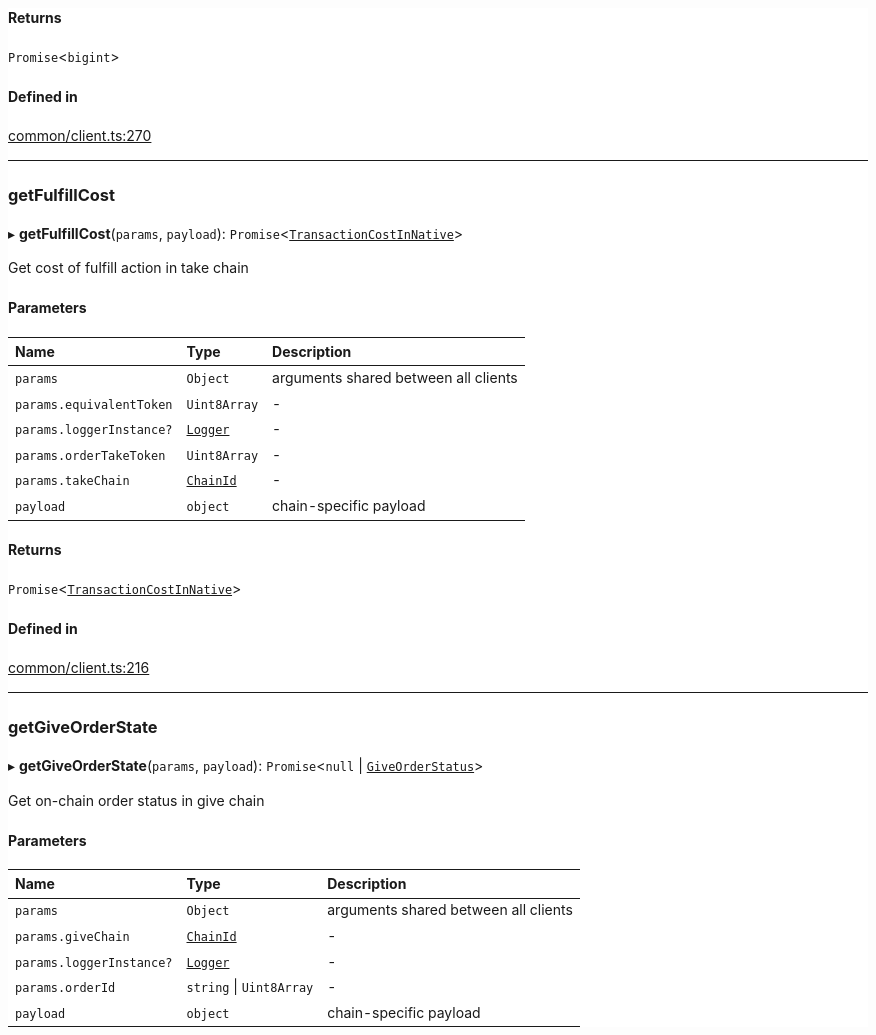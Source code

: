#### Returns

`Promise`<`bigint`\>

#### Defined in

[common/client.ts:270](https://github.com/debridge-finance/dln-ts-client/blob/dc0fd1b/src/common/client.ts#L270)

___

### getFulfillCost

▸ **getFulfillCost**(`params`, `payload`): `Promise`<[`TransactionCostInNative`](../modules.md#transactioncostinnative)\>

Get cost of fulfill action in take chain

#### Parameters

| Name | Type | Description |
| :------ | :------ | :------ |
| `params` | `Object` | arguments shared between all clients |
| `params.equivalentToken` | `Uint8Array` | - |
| `params.loggerInstance?` | [`Logger`](../classes/Logger.md) | - |
| `params.orderTakeToken` | `Uint8Array` | - |
| `params.takeChain` | [`ChainId`](../enums/ChainId.md) | - |
| `payload` | `object` | chain-specific payload |

#### Returns

`Promise`<[`TransactionCostInNative`](../modules.md#transactioncostinnative)\>

#### Defined in

[common/client.ts:216](https://github.com/debridge-finance/dln-ts-client/blob/dc0fd1b/src/common/client.ts#L216)

___

### getGiveOrderState

▸ **getGiveOrderState**(`params`, `payload`): `Promise`<``null`` \| [`GiveOrderStatus`](../modules.md#giveorderstatus)\>

Get on-chain order status in give chain

#### Parameters

| Name | Type | Description |
| :------ | :------ | :------ |
| `params` | `Object` | arguments shared between all clients |
| `params.giveChain` | [`ChainId`](../enums/ChainId.md) | - |
| `params.loggerInstance?` | [`Logger`](../classes/Logger.md) | - |
| `params.orderId` | `string` \| `Uint8Array` | - |
| `payload` | `object` | chain-specific payload |
